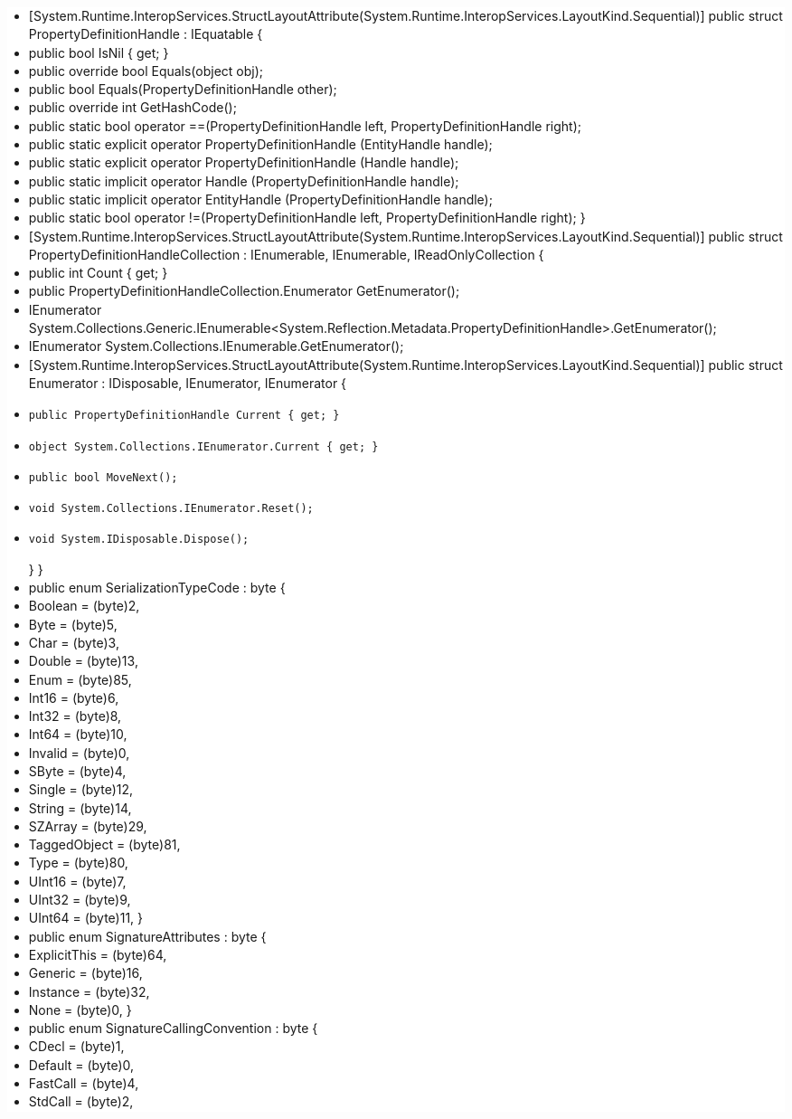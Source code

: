 + [System.Runtime.InteropServices.StructLayoutAttribute(System.Runtime.InteropServices.LayoutKind.Sequential)]
  public struct PropertyDefinitionHandle : IEquatable<PropertyDefinitionHandle> {
+   public bool IsNil { get; }
+   public override bool Equals(object obj);
+   public bool Equals(PropertyDefinitionHandle other);
+   public override int GetHashCode();
+   public static bool operator ==(PropertyDefinitionHandle left, PropertyDefinitionHandle right);
+   public static explicit operator PropertyDefinitionHandle (EntityHandle handle);
+   public static explicit operator PropertyDefinitionHandle (Handle handle);
+   public static implicit operator Handle (PropertyDefinitionHandle handle);
+   public static implicit operator EntityHandle (PropertyDefinitionHandle handle);
+   public static bool operator !=(PropertyDefinitionHandle left, PropertyDefinitionHandle right);
  }
+ [System.Runtime.InteropServices.StructLayoutAttribute(System.Runtime.InteropServices.LayoutKind.Sequential)]
  public struct PropertyDefinitionHandleCollection : IEnumerable, IEnumerable<PropertyDefinitionHandle>, IReadOnlyCollection<PropertyDefinitionHandle> {
+   public int Count { get; }
+   public PropertyDefinitionHandleCollection.Enumerator GetEnumerator();
+   IEnumerator<PropertyDefinitionHandle> System.Collections.Generic.IEnumerable<System.Reflection.Metadata.PropertyDefinitionHandle>.GetEnumerator();
+   IEnumerator System.Collections.IEnumerable.GetEnumerator();
+   [System.Runtime.InteropServices.StructLayoutAttribute(System.Runtime.InteropServices.LayoutKind.Sequential)]
    public struct Enumerator : IDisposable, IEnumerator, IEnumerator<PropertyDefinitionHandle> {
+     public PropertyDefinitionHandle Current { get; }
+     object System.Collections.IEnumerator.Current { get; }
+     public bool MoveNext();
+     void System.Collections.IEnumerator.Reset();
+     void System.IDisposable.Dispose();
    }
  }
+ public enum SerializationTypeCode : byte {
+   Boolean = (byte)2,
+   Byte = (byte)5,
+   Char = (byte)3,
+   Double = (byte)13,
+   Enum = (byte)85,
+   Int16 = (byte)6,
+   Int32 = (byte)8,
+   Int64 = (byte)10,
+   Invalid = (byte)0,
+   SByte = (byte)4,
+   Single = (byte)12,
+   String = (byte)14,
+   SZArray = (byte)29,
+   TaggedObject = (byte)81,
+   Type = (byte)80,
+   UInt16 = (byte)7,
+   UInt32 = (byte)9,
+   UInt64 = (byte)11,
  }
+ public enum SignatureAttributes : byte {
+   ExplicitThis = (byte)64,
+   Generic = (byte)16,
+   Instance = (byte)32,
+   None = (byte)0,
  }
+ public enum SignatureCallingConvention : byte {
+   CDecl = (byte)1,
+   Default = (byte)0,
+   FastCall = (byte)4,
+   StdCall = (byte)2,